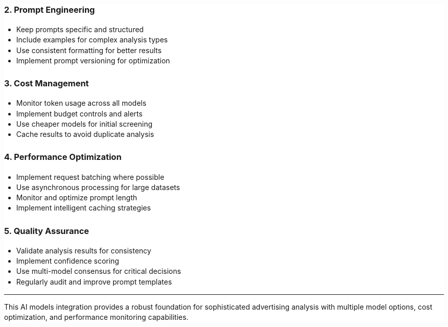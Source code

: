 ### 2. Prompt Engineering
- Keep prompts specific and structured
- Include examples for complex analysis types
- Use consistent formatting for better results
- Implement prompt versioning for optimization

### 3. Cost Management
- Monitor token usage across all models
- Implement budget controls and alerts
- Use cheaper models for initial screening
- Cache results to avoid duplicate analysis

### 4. Performance Optimization
- Implement request batching where possible
- Use asynchronous processing for large datasets
- Monitor and optimize prompt length
- Implement intelligent caching strategies

### 5. Quality Assurance
- Validate analysis results for consistency
- Implement confidence scoring
- Use multi-model consensus for critical decisions
- Regularly audit and improve prompt templates

---

This AI models integration provides a robust foundation for sophisticated advertising analysis with multiple model options, cost optimization, and performance monitoring capabilities.
